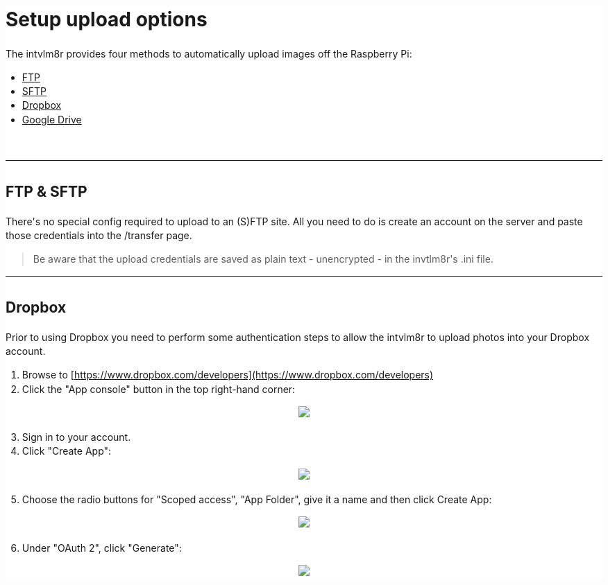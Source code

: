 # Setup upload options

The intvlm8r provides four methods to automatically upload images off the Raspberry Pi:
- [FTP](#ftp--sftp)
- [SFTP](#ftp--sftp)
- [Dropbox](#dropbox)
- [Google Drive](#google-drive)

<br/>
<hr />

## FTP & SFTP

There's no special config required to upload to an (S)FTP site. All you need to do is create an account on the server and paste those credentials into the /transfer page.

> Be aware that the upload credentials are saved as plain text - unencrypted - in the invtlm8r's .ini file.

<hr />

## Dropbox

Prior to using Dropbox you need to perform some authentication steps to allow the intvlm8r to upload photos into your Dropbox account.

1. Browse to [https://www.dropbox.com/developers](https://www.dropbox.com/developers)
2. Click the "App console" button in the top right-hand corner:

<p align="center">
<img src="https://user-images.githubusercontent.com/11004787/64750027-10aca180-d55b-11e9-8945-cb62cceb24e7.jpg" width="80%">
 </p>

3. Sign in to your account.
4. Click "Create App":

<p align="center">
<img src="https://user-images.githubusercontent.com/11004787/64750062-24f09e80-d55b-11e9-95f3-cba0c8ed7ead.jpg" width="80%">
 </p>

5. Choose the radio buttons for "Scoped access", "App Folder", give it a name and then click Create App:

<p align="center">
<img src="https://user-images.githubusercontent.com/11004787/98453269-75897900-21ab-11eb-97d3-6c77c826d5b8.png" width="80%">
 </p>

6. Under "OAuth 2", click "Generate":

<p align="center">
<img src="https://user-images.githubusercontent.com/11004787/98453327-03fdfa80-21ac-11eb-8fd5-22d5230f2c2c.png" width="80%">
 </p>
